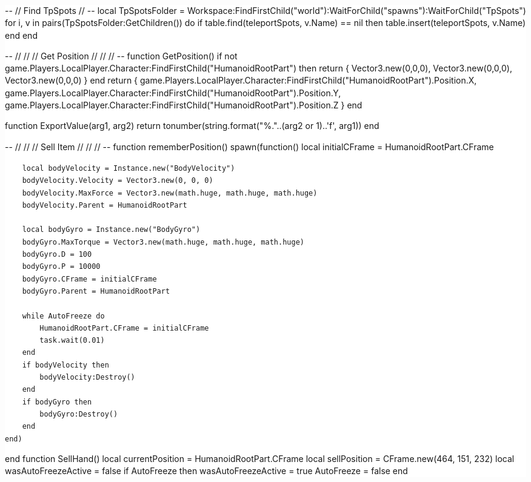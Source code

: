 -- // Find TpSpots // --
local TpSpotsFolder = Workspace:FindFirstChild("world"):WaitForChild("spawns"):WaitForChild("TpSpots")
for i, v in pairs(TpSpotsFolder:GetChildren()) do
    if table.find(teleportSpots, v.Name) == nil then
        table.insert(teleportSpots, v.Name)
    end
end

-- // // // Get Position // // // --
function GetPosition()
	if not game.Players.LocalPlayer.Character:FindFirstChild("HumanoidRootPart") then
		return {
			Vector3.new(0,0,0),
			Vector3.new(0,0,0),
			Vector3.new(0,0,0)
		}
	end
	return {
		game.Players.LocalPlayer.Character:FindFirstChild("HumanoidRootPart").Position.X,
		game.Players.LocalPlayer.Character:FindFirstChild("HumanoidRootPart").Position.Y,
		game.Players.LocalPlayer.Character:FindFirstChild("HumanoidRootPart").Position.Z
	}
end

function ExportValue(arg1, arg2)
	return tonumber(string.format("%."..(arg2 or 1)..'f', arg1))
end

-- // // // Sell Item // // // --
function rememberPosition()
    spawn(function()
        local initialCFrame = HumanoidRootPart.CFrame
 
        local bodyVelocity = Instance.new("BodyVelocity")
        bodyVelocity.Velocity = Vector3.new(0, 0, 0)
        bodyVelocity.MaxForce = Vector3.new(math.huge, math.huge, math.huge)
        bodyVelocity.Parent = HumanoidRootPart
 
        local bodyGyro = Instance.new("BodyGyro")
        bodyGyro.MaxTorque = Vector3.new(math.huge, math.huge, math.huge)
        bodyGyro.D = 100
        bodyGyro.P = 10000
        bodyGyro.CFrame = initialCFrame
        bodyGyro.Parent = HumanoidRootPart
 
        while AutoFreeze do
            HumanoidRootPart.CFrame = initialCFrame
            task.wait(0.01)
        end
        if bodyVelocity then
            bodyVelocity:Destroy()
        end
        if bodyGyro then
            bodyGyro:Destroy()
        end
    end)
end
function SellHand()
    local currentPosition = HumanoidRootPart.CFrame
    local sellPosition = CFrame.new(464, 151, 232)
    local wasAutoFreezeActive = false
    if AutoFreeze then
        wasAutoFreezeActive = true
        AutoFreeze = false
    end